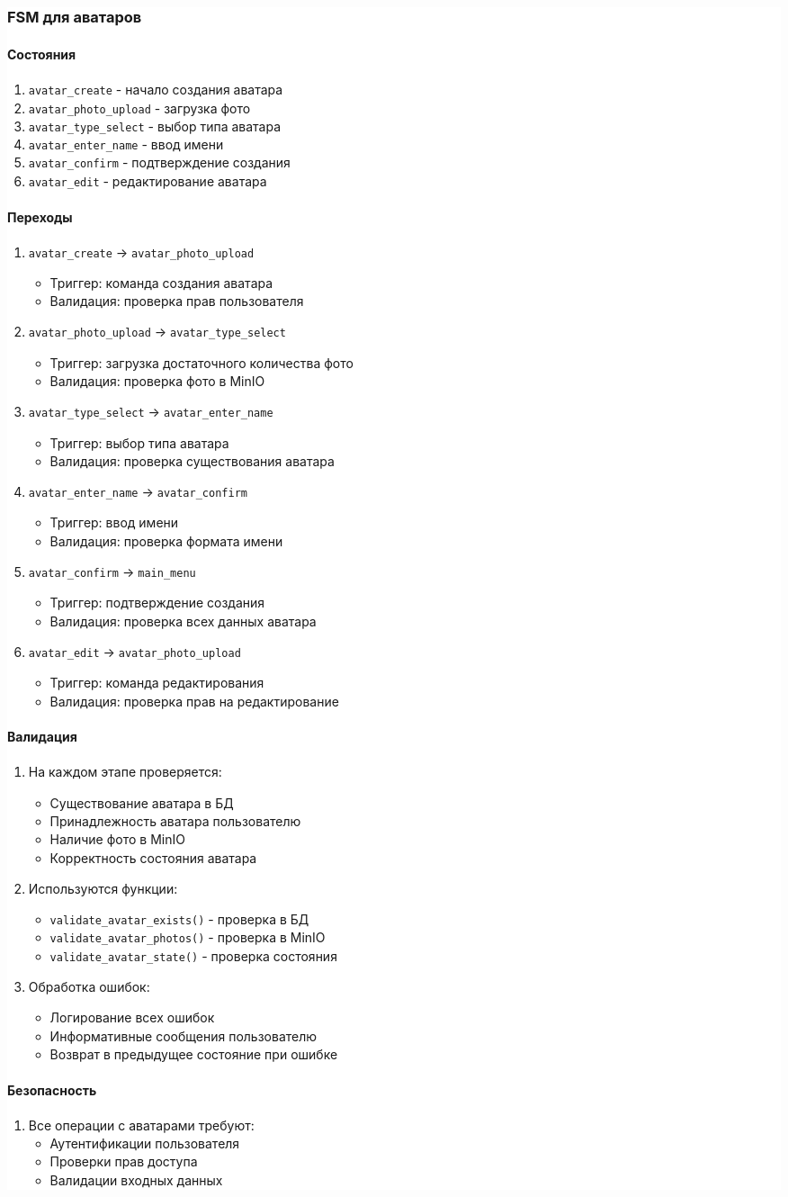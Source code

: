 ### FSM для аватаров

#### Состояния
1. `avatar_create` - начало создания аватара
2. `avatar_photo_upload` - загрузка фото
3. `avatar_type_select` - выбор типа аватара
4. `avatar_enter_name` - ввод имени
5. `avatar_confirm` - подтверждение создания
6. `avatar_edit` - редактирование аватара

#### Переходы
1. `avatar_create` → `avatar_photo_upload`
   - Триггер: команда создания аватара
   - Валидация: проверка прав пользователя
   
2. `avatar_photo_upload` → `avatar_type_select`
   - Триггер: загрузка достаточного количества фото
   - Валидация: проверка фото в MinIO
   
3. `avatar_type_select` → `avatar_enter_name`
   - Триггер: выбор типа аватара
   - Валидация: проверка существования аватара
   
4. `avatar_enter_name` → `avatar_confirm`
   - Триггер: ввод имени
   - Валидация: проверка формата имени
   
5. `avatar_confirm` → `main_menu`
   - Триггер: подтверждение создания
   - Валидация: проверка всех данных аватара
   
6. `avatar_edit` → `avatar_photo_upload`
   - Триггер: команда редактирования
   - Валидация: проверка прав на редактирование

#### Валидация
1. На каждом этапе проверяется:
   - Существование аватара в БД
   - Принадлежность аватара пользователю
   - Наличие фото в MinIO
   - Корректность состояния аватара

2. Используются функции:
   - `validate_avatar_exists()` - проверка в БД
   - `validate_avatar_photos()` - проверка в MinIO
   - `validate_avatar_state()` - проверка состояния

3. Обработка ошибок:
   - Логирование всех ошибок
   - Информативные сообщения пользователю
   - Возврат в предыдущее состояние при ошибке

#### Безопасность
1. Все операции с аватарами требуют:
   - Аутентификации пользователя
   - Проверки прав доступа
   - Валидации входных данных
   